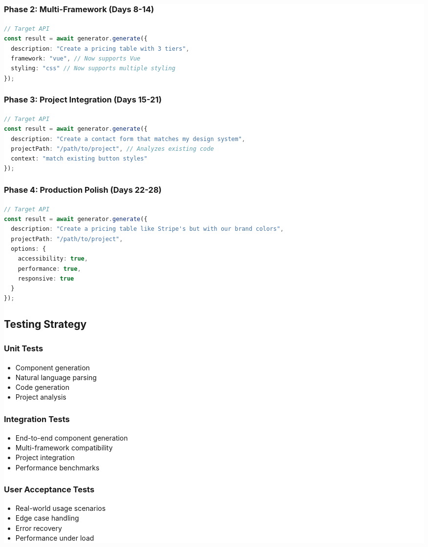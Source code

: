 ### Phase 2: Multi-Framework (Days 8-14)
```typescript
// Target API
const result = await generator.generate({
  description: "Create a pricing table with 3 tiers",
  framework: "vue", // Now supports Vue
  styling: "css" // Now supports multiple styling
});
```

### Phase 3: Project Integration (Days 15-21)
```typescript
// Target API
const result = await generator.generate({
  description: "Create a contact form that matches my design system",
  projectPath: "/path/to/project", // Analyzes existing code
  context: "match existing button styles"
});
```

### Phase 4: Production Polish (Days 22-28)
```typescript
// Target API
const result = await generator.generate({
  description: "Create a pricing table like Stripe's but with our brand colors",
  projectPath: "/path/to/project",
  options: {
    accessibility: true,
    performance: true,
    responsive: true
  }
});
```

## Testing Strategy

### Unit Tests
- Component generation
- Natural language parsing
- Code generation
- Project analysis

### Integration Tests
- End-to-end component generation
- Multi-framework compatibility
- Project integration
- Performance benchmarks

### User Acceptance Tests
- Real-world usage scenarios
- Edge case handling
- Error recovery
- Performance under load
